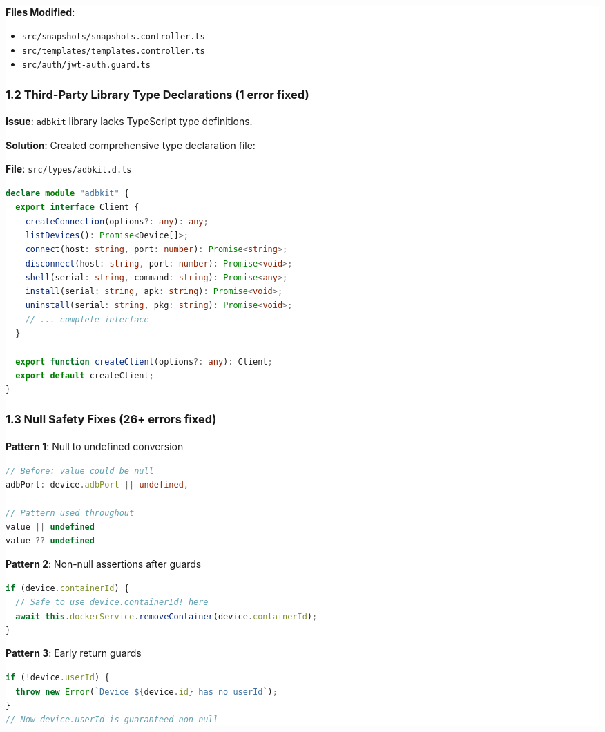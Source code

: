 **Files Modified**:
- `src/snapshots/snapshots.controller.ts`
- `src/templates/templates.controller.ts`
- `src/auth/jwt-auth.guard.ts`

### 1.2 Third-Party Library Type Declarations (1 error fixed)

**Issue**: `adbkit` library lacks TypeScript type definitions.

**Solution**: Created comprehensive type declaration file:

**File**: `src/types/adbkit.d.ts`

```typescript
declare module "adbkit" {
  export interface Client {
    createConnection(options?: any): any;
    listDevices(): Promise<Device[]>;
    connect(host: string, port: number): Promise<string>;
    disconnect(host: string, port: number): Promise<void>;
    shell(serial: string, command: string): Promise<any>;
    install(serial: string, apk: string): Promise<void>;
    uninstall(serial: string, pkg: string): Promise<void>;
    // ... complete interface
  }

  export function createClient(options?: any): Client;
  export default createClient;
}
```

### 1.3 Null Safety Fixes (26+ errors fixed)

**Pattern 1**: Null to undefined conversion
```typescript
// Before: value could be null
adbPort: device.adbPort || undefined,

// Pattern used throughout
value || undefined
value ?? undefined
```

**Pattern 2**: Non-null assertions after guards
```typescript
if (device.containerId) {
  // Safe to use device.containerId! here
  await this.dockerService.removeContainer(device.containerId);
}
```

**Pattern 3**: Early return guards
```typescript
if (!device.userId) {
  throw new Error(`Device ${device.id} has no userId`);
}
// Now device.userId is guaranteed non-null
```
